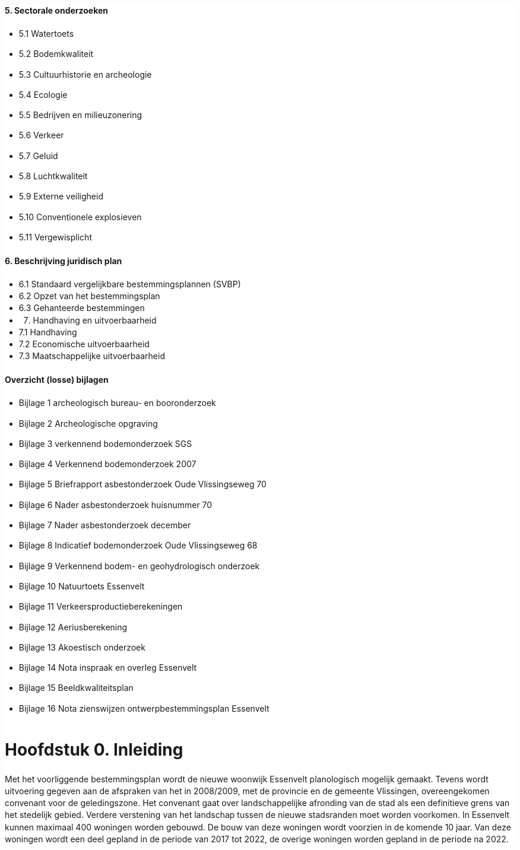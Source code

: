#### 5. Sectorale onderzoeken

- 5.1 Watertoets
- 5.2 Bodemkwaliteit
- 5.3 Cultuurhistorie en archeologie
- 5.4 Ecologie
- 5.5 Bedrijven en milieuzonering
- 5.6 Verkeer
- 5.7 Geluid

- 5.8 Luchtkwaliteit
- 5.9 Externe veiligheid
- 5.10 Conventionele explosieven
- 5.11 Vergewisplicht

#### 6. Beschrijving juridisch plan

- 6.1 Standaard vergelijkbare bestemmingsplannen (SVBP)
- 6.2 Opzet van het bestemmingsplan
- 6.3 Gehanteerde bestemmingen
- 7. Handhaving en uitvoerbaarheid
- 7.1 Handhaving
- 7.2 Economische uitvoerbaarheid
- 7.3 Maatschappelijke uitvoerbaarheid

#### **Overzicht (losse) bijlagen**

- Bijlage 1 archeologisch bureau- en booronderzoek
- Bijlage 2 Archeologische opgraving
- Bijlage 3 verkennend bodemonderzoek SGS
- Bijlage 4 Verkennend bodemonderzoek 2007
- Bijlage 5 Briefrapport asbestonderzoek Oude Vlissingseweg 70
- Bijlage 6 Nader asbestonderzoek huisnummer 70
- Bijlage 7 Nader asbestonderzoek december
- Bijlage 8 Indicatief bodemonderzoek Oude Vlissingseweg 68
- Bijlage 9 Verkennend bodem- en geohydrologisch onderzoek
- Bijlage 10 Natuurtoets Essenvelt
- Bijlage 11 Verkeersproductieberekeningen
- Bijlage 12 Aeriusberekening
- Bijlage 13 Akoestisch onderzoek
- Bijlage 14 Nota inspraak en overleg Essenvelt
- Bijlage 15 Beeldkwaliteitsplan

- Bijlage 16 Nota zienswijzen ontwerpbestemmingsplan Essenvelt
# **Hoofdstuk 0. Inleiding**

Met het voorliggende bestemmingsplan wordt de nieuwe woonwijk Essenvelt planologisch mogelijk gemaakt. Tevens wordt uitvoering gegeven aan de afspraken van het in 2008/2009, met de provincie en de gemeente Vlissingen, overeengekomen convenant voor de geledingszone. Het convenant gaat over landschappelijke afronding van de stad als een definitieve grens van het stedelijk gebied. Verdere verstening van het landschap tussen de nieuwe stadsranden moet worden voorkomen. In Essenvelt kunnen maximaal 400 woningen worden gebouwd. De bouw van deze woningen wordt voorzien in de komende 10 jaar. Van deze woningen wordt een deel gepland in de periode van 2017 tot 2022, de overige woningen worden gepland in de periode na 2022.
